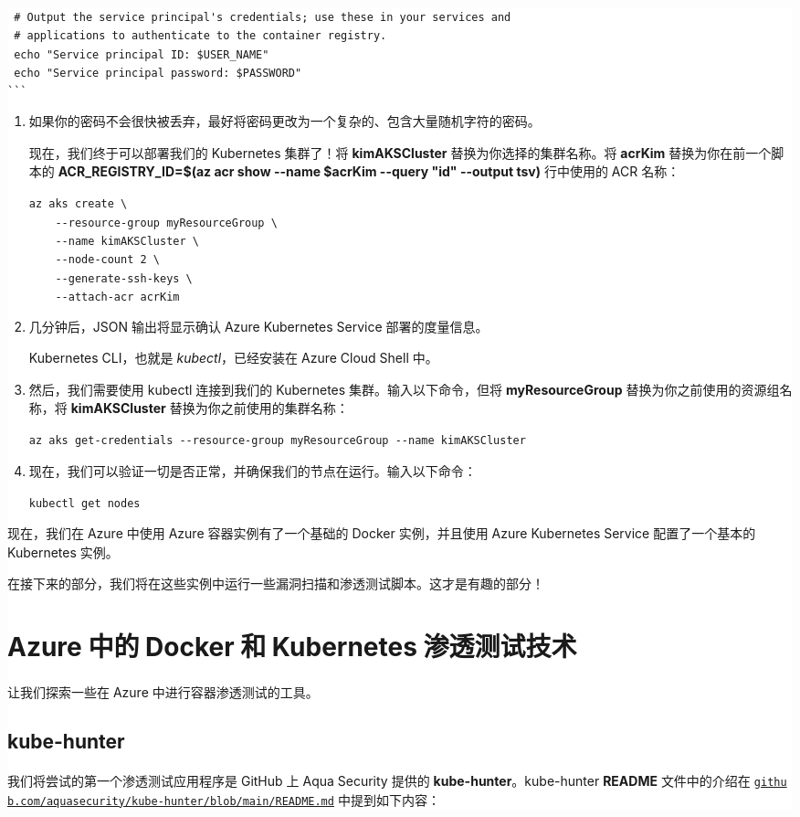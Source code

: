      # Output the service principal's credentials; use these in your services and
     # applications to authenticate to the container registry.
     echo "Service principal ID: $USER_NAME"
     echo "Service principal password: $PASSWORD"
    ```

1.  如果你的密码不会很快被丢弃，最好将密码更改为一个复杂的、包含大量随机字符的密码。

    现在，我们终于可以部署我们的 Kubernetes 集群了！将 **kimAKSCluster** 替换为你选择的集群名称。将 **acrKim** 替换为你在前一个脚本的 **ACR_REGISTRY_ID=$(az acr show --name $acrKim --query "id" --output tsv)** 行中使用的 ACR 名称：

    ```
    az aks create \
        --resource-group myResourceGroup \
        --name kimAKSCluster \
        --node-count 2 \
        --generate-ssh-keys \
        --attach-acr acrKim
    ```

1.  几分钟后，JSON 输出将显示确认 Azure Kubernetes Service 部署的度量信息。

    Kubernetes CLI，也就是 *kubectl*，已经安装在 Azure Cloud Shell 中。

1.  然后，我们需要使用 kubectl 连接到我们的 Kubernetes 集群。输入以下命令，但将 **myResourceGroup** 替换为你之前使用的资源组名称，将 **kimAKSCluster** 替换为你之前使用的集群名称：

    ```
    az aks get-credentials --resource-group myResourceGroup --name kimAKSCluster
    ```

1.  现在，我们可以验证一切是否正常，并确保我们的节点在运行。输入以下命令：

    ```
    kubectl get nodes
    ```

现在，我们在 Azure 中使用 Azure 容器实例有了一个基础的 Docker 实例，并且使用 Azure Kubernetes Service 配置了一个基本的 Kubernetes 实例。

在接下来的部分，我们将在这些实例中运行一些漏洞扫描和渗透测试脚本。这才是有趣的部分！

# Azure 中的 Docker 和 Kubernetes 渗透测试技术

让我们探索一些在 Azure 中进行容器渗透测试的工具。

## kube-hunter

我们将尝试的第一个渗透测试应用程序是 GitHub 上 Aqua Security 提供的 **kube-hunter**。kube-hunter **README** 文件中的介绍在 [`github.com/aquasecurity/kube-hunter/blob/main/README.md`](https://github.com/aquasecurity/kube-hunter/blob/main/README.md) 中提到如下内容：
